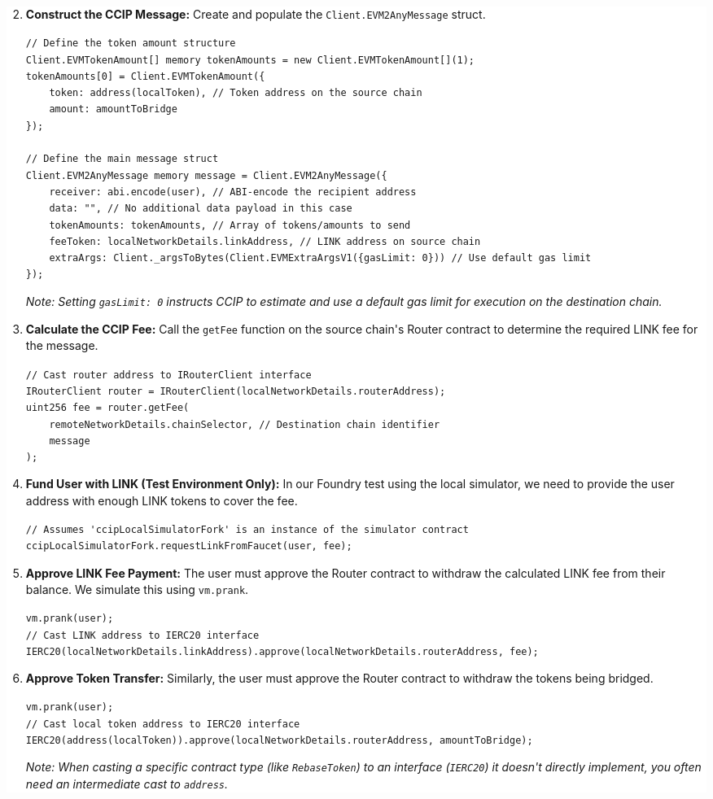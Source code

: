 2.  **Construct the CCIP Message:** Create and populate the `Client.EVM2AnyMessage` struct.
    ```solidity
    // Define the token amount structure
    Client.EVMTokenAmount[] memory tokenAmounts = new Client.EVMTokenAmount[](1);
    tokenAmounts[0] = Client.EVMTokenAmount({
        token: address(localToken), // Token address on the source chain
        amount: amountToBridge
    });

    // Define the main message struct
    Client.EVM2AnyMessage memory message = Client.EVM2AnyMessage({
        receiver: abi.encode(user), // ABI-encode the recipient address
        data: "", // No additional data payload in this case
        tokenAmounts: tokenAmounts, // Array of tokens/amounts to send
        feeToken: localNetworkDetails.linkAddress, // LINK address on source chain
        extraArgs: Client._argsToBytes(Client.EVMExtraArgsV1({gasLimit: 0})) // Use default gas limit
    });
    ```
    *Note: Setting `gasLimit: 0` instructs CCIP to estimate and use a default gas limit for execution on the destination chain.*

3.  **Calculate the CCIP Fee:** Call the `getFee` function on the source chain's Router contract to determine the required LINK fee for the message.
    ```solidity
    // Cast router address to IRouterClient interface
    IRouterClient router = IRouterClient(localNetworkDetails.routerAddress);
    uint256 fee = router.getFee(
        remoteNetworkDetails.chainSelector, // Destination chain identifier
        message
    );
    ```

4.  **Fund User with LINK (Test Environment Only):** In our Foundry test using the local simulator, we need to provide the user address with enough LINK tokens to cover the fee.
    ```solidity
    // Assumes 'ccipLocalSimulatorFork' is an instance of the simulator contract
    ccipLocalSimulatorFork.requestLinkFromFaucet(user, fee);
    ```

5.  **Approve LINK Fee Payment:** The user must approve the Router contract to withdraw the calculated LINK fee from their balance. We simulate this using `vm.prank`.
    ```solidity
    vm.prank(user);
    // Cast LINK address to IERC20 interface
    IERC20(localNetworkDetails.linkAddress).approve(localNetworkDetails.routerAddress, fee);
    ```

6.  **Approve Token Transfer:** Similarly, the user must approve the Router contract to withdraw the tokens being bridged.
    ```solidity
    vm.prank(user);
    // Cast local token address to IERC20 interface
    IERC20(address(localToken)).approve(localNetworkDetails.routerAddress, amountToBridge);
    ```
    *Note: When casting a specific contract type (like `RebaseToken`) to an interface (`IERC20`) it doesn't directly implement, you often need an intermediate cast to `address`.*
